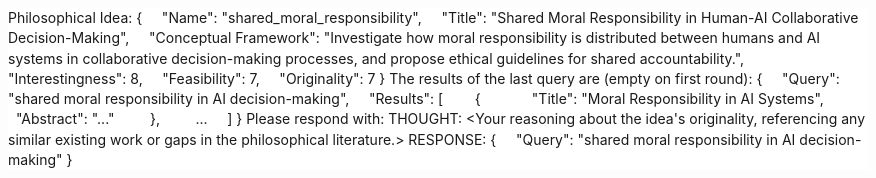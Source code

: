Philosophical Idea: { &nbsp; &nbsp; "Name": "shared\_moral\_responsibility", &nbsp; &nbsp; "Title": "Shared Moral Responsibility in Human-AI Collaborative Decision-Making", &nbsp; &nbsp; "Conceptual Framework": "Investigate how moral responsibility is distributed between humans and AI systems in collaborative decision-making processes, and propose ethical guidelines for shared accountability.", &nbsp; &nbsp; "Interestingness": 8, &nbsp; &nbsp; "Feasibility": 7, &nbsp; &nbsp; "Originality": 7 } The results of the last query are (empty on first round): { &nbsp; &nbsp; "Query": "shared moral responsibility in AI decision-making", &nbsp; &nbsp; "Results": \[&nbsp; &nbsp; &nbsp; &nbsp; { &nbsp; &nbsp; &nbsp; &nbsp; &nbsp; &nbsp; "Title": "Moral Responsibility in AI Systems", &nbsp; &nbsp; &nbsp; &nbsp; &nbsp; &nbsp; "Abstract": "..." &nbsp; &nbsp; &nbsp; &nbsp; }, &nbsp; &nbsp; &nbsp; &nbsp; ... &nbsp; &nbsp; \] } Please respond with: THOUGHT: \<Your reasoning about the idea's originality, referencing any similar existing work or gaps in the philosophical literature.\> RESPONSE: { &nbsp; &nbsp; "Query": "shared moral responsibility in AI decision-making" }

